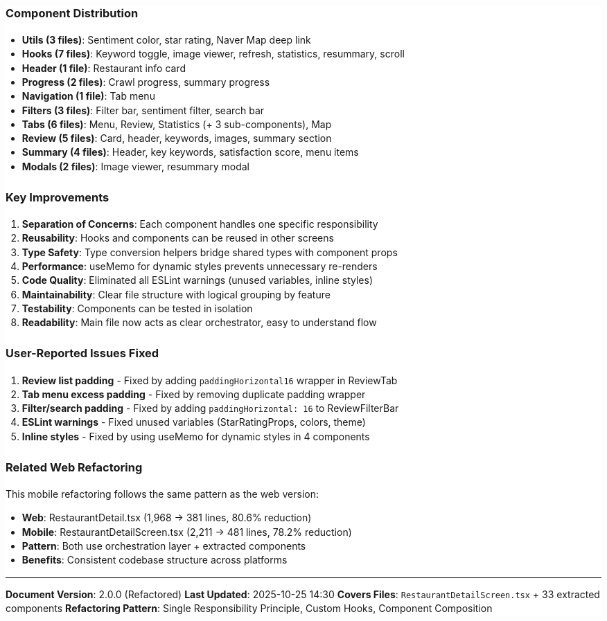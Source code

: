 ### Component Distribution

- **Utils (3 files)**: Sentiment color, star rating, Naver Map deep link
- **Hooks (7 files)**: Keyword toggle, image viewer, refresh, statistics, resummary, scroll
- **Header (1 file)**: Restaurant info card
- **Progress (2 files)**: Crawl progress, summary progress
- **Navigation (1 file)**: Tab menu
- **Filters (3 files)**: Filter bar, sentiment filter, search bar
- **Tabs (6 files)**: Menu, Review, Statistics (+ 3 sub-components), Map
- **Review (5 files)**: Card, header, keywords, images, summary section
- **Summary (4 files)**: Header, key keywords, satisfaction score, menu items
- **Modals (2 files)**: Image viewer, resummary modal

### Key Improvements

1. **Separation of Concerns**: Each component handles one specific responsibility
2. **Reusability**: Hooks and components can be reused in other screens
3. **Type Safety**: Type conversion helpers bridge shared types with component props
4. **Performance**: useMemo for dynamic styles prevents unnecessary re-renders
5. **Code Quality**: Eliminated all ESLint warnings (unused variables, inline styles)
6. **Maintainability**: Clear file structure with logical grouping by feature
7. **Testability**: Components can be tested in isolation
8. **Readability**: Main file now acts as clear orchestrator, easy to understand flow

### User-Reported Issues Fixed

1. **Review list padding** - Fixed by adding `paddingHorizontal16` wrapper in ReviewTab
2. **Tab menu excess padding** - Fixed by removing duplicate padding wrapper
3. **Filter/search padding** - Fixed by adding `paddingHorizontal: 16` to ReviewFilterBar
4. **ESLint warnings** - Fixed unused variables (StarRatingProps, colors, theme)
5. **Inline styles** - Fixed by using useMemo for dynamic styles in 4 components

### Related Web Refactoring

This mobile refactoring follows the same pattern as the web version:
- **Web**: RestaurantDetail.tsx (1,968 → 381 lines, 80.6% reduction)
- **Mobile**: RestaurantDetailScreen.tsx (2,211 → 481 lines, 78.2% reduction)
- **Pattern**: Both use orchestration layer + extracted components
- **Benefits**: Consistent codebase structure across platforms

---

**Document Version**: 2.0.0 (Refactored)
**Last Updated**: 2025-10-25 14:30
**Covers Files**: `RestaurantDetailScreen.tsx` + 33 extracted components
**Refactoring Pattern**: Single Responsibility Principle, Custom Hooks, Component Composition
